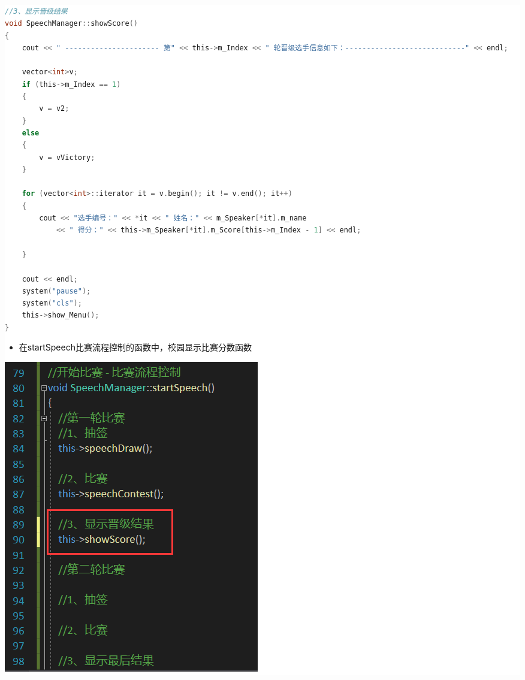 ```c
//3、显示晋级结果
void SpeechManager::showScore()
{
	cout << " ---------------------- 第" << this->m_Index << " 轮晋级选手信息如下：----------------------------" << endl;

	vector<int>v;
	if (this->m_Index == 1)
	{
		v = v2;
	}
	else
	{
		v = vVictory;
	}

	for (vector<int>::iterator it = v.begin(); it != v.end(); it++)
	{
		cout << "选手编号：" << *it << " 姓名：" << m_Speaker[*it].m_name 
			<< " 得分：" << this->m_Speaker[*it].m_Score[this->m_Index - 1] << endl;

	}

	cout << endl;
	system("pause");
	system("cls");
	this->show_Menu();
}

```



- 在startSpeech比赛流程控制的函数中，校园显示比赛分数函数

![183](speaking_picture\183.png)
